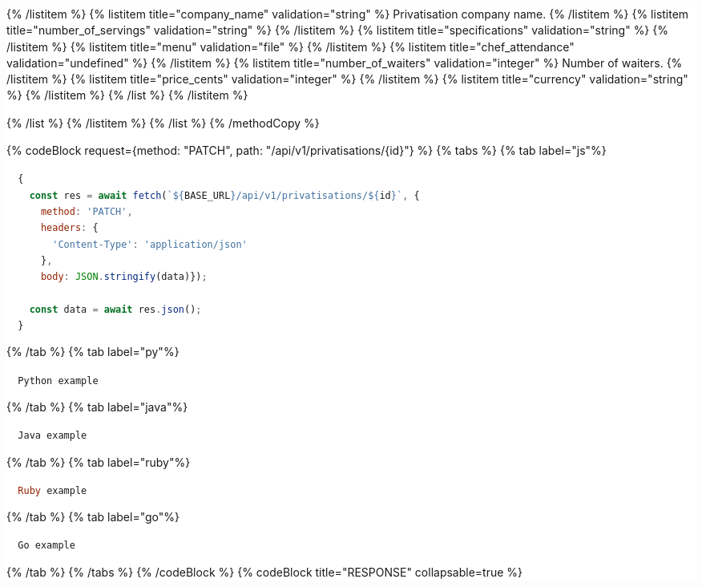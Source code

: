  {% /listitem %}
  {% listitem title="company_name" validation="string" %}
  Privatisation company name.
  {% /listitem %}
  {% listitem title="number_of_servings" validation="string" %}
  {% /listitem %}
  {% listitem title="specifications" validation="string" %}
  {% /listitem %}
  {% listitem title="menu" validation="file" %}
  {% /listitem %}
  {% listitem title="chef_attendance" validation="undefined" %}
  {% /listitem %}
  {% listitem title="number_of_waiters" validation="integer" %}
  Number of waiters.
  {% /listitem %}
  {% listitem title="price_cents" validation="integer" %}
  {% /listitem %}
  {% listitem title="currency" validation="string" %}
  {% /listitem %}
  {% /list %}
  {% /listitem %}
  
  {% /list %}
  {% /listitem %}
{% /list %}
{% /methodCopy %}

{% codeBlock request={method: "PATCH", path: "/api/v1/privatisations/{id}"} %}
{% tabs %}
  {% tab label="js"%}
  ```js
    {
      const res = await fetch(`${BASE_URL}/api/v1/privatisations/${id}`, {
        method: 'PATCH',
        headers: {
          'Content-Type': 'application/json'
        },
        body: JSON.stringify(data)});
        
      const data = await res.json();
    }
  ```
  {% /tab %}
  {% tab label="py"%}
  ```py
    Python example
  ```
  {% /tab %}
  {% tab label="java"%}
  ```java
    Java example
  ```
  {% /tab %}
  {% tab label="ruby"%}
  ```ruby
    Ruby example
  ```
  {% /tab %}
  {% tab label="go"%}
  ```go
    Go example
  ```
  {% /tab %}
{% /tabs %}
{% /codeBlock %}
{% codeBlock title="RESPONSE" collapsable=true %}
  ```json
  ```